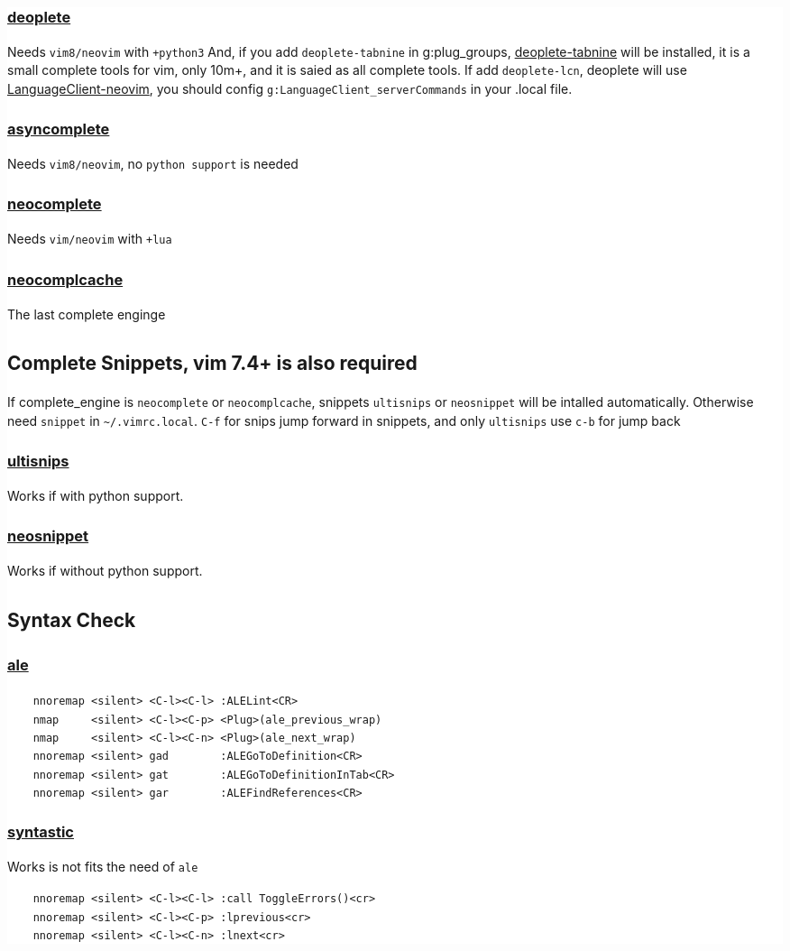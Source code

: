 ### [deoplete](https://github.com/Shougo/deoplete.nvim)
Needs `vim8/neovim` with `+python3`
And, if you add `deoplete-tabnine` in g:plug_groups, [deoplete-tabnine](https://github.com/tbodt/deoplete-tabnine) will be installed, it is a small complete tools for vim, only 10m+, and it is saied as all complete tools.
If add `deoplete-lcn`,  deoplete will use  [LanguageClient-neovim](https://github.com/autozimu/LanguageClient-neovim), you should config `g:LanguageClient_serverCommands` in your .local file.

### [asyncomplete](https://github.com/prabirshrestha/asyncomplete.vim)
Needs `vim8/neovim`, no `python support` is needed

### [neocomplete](https://github.com/Shougo/neocomplete.vim)
Needs `vim/neovim` with `+lua`

### [neocomplcache](https://github.com/Shougo/neocomplcache.vim)
The last complete enginge

## Complete Snippets, vim 7.4+ is also required
If complete_engine is `neocomplete` or `neocomplcache`, snippets `ultisnips` or  `neosnippet` will be intalled automatically. Otherwise need `snippet` in `~/.vimrc.local`. `C-f` for snips jump forward in snippets, and only `ultisnips` use `c-b` for jump back

### [ultisnips](https://github.com/SirVer/ultisnips)
Works if with python support.

### [neosnippet](https://github.com/Shougo/neosnippet.vim)
Works if without python support.

## Syntax Check
### [ale](https://github.com/w0rp/ale.git)
```
    nnoremap <silent> <C-l><C-l> :ALELint<CR>
    nmap     <silent> <C-l><C-p> <Plug>(ale_previous_wrap)
    nmap     <silent> <C-l><C-n> <Plug>(ale_next_wrap)
    nnoremap <silent> gad        :ALEGoToDefinition<CR>
    nnoremap <silent> gat        :ALEGoToDefinitionInTab<CR>
    nnoremap <silent> gar        :ALEFindReferences<CR>
```

### [syntastic](https://github.com/vim-syntastic/syntastic.git)
Works is not fits the need of `ale`
```
    nnoremap <silent> <C-l><C-l> :call ToggleErrors()<cr>
    nnoremap <silent> <C-l><C-p> :lprevious<cr>
    nnoremap <silent> <C-l><C-n> :lnext<cr>
```
